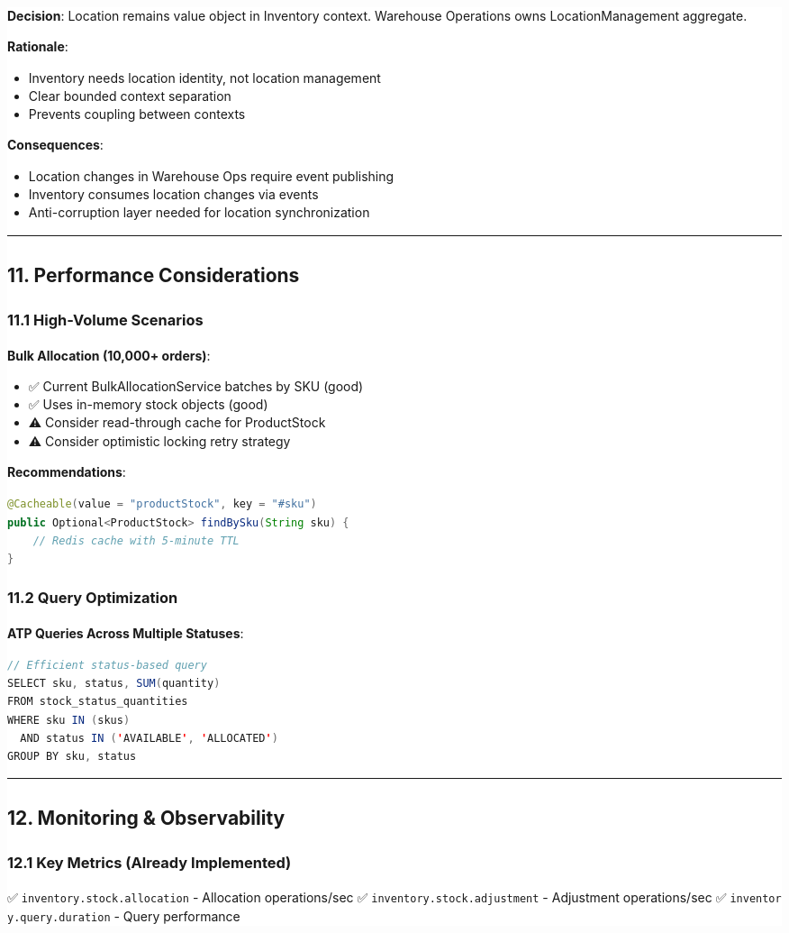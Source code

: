 **Decision**: Location remains value object in Inventory context. Warehouse Operations owns LocationManagement aggregate.

**Rationale**:
- Inventory needs location identity, not location management
- Clear bounded context separation
- Prevents coupling between contexts

**Consequences**:
- Location changes in Warehouse Ops require event publishing
- Inventory consumes location changes via events
- Anti-corruption layer needed for location synchronization

---

## 11. Performance Considerations

### 11.1 High-Volume Scenarios

**Bulk Allocation (10,000+ orders)**:
- ✅ Current BulkAllocationService batches by SKU (good)
- ✅ Uses in-memory stock objects (good)
- ⚠️ Consider read-through cache for ProductStock
- ⚠️ Consider optimistic locking retry strategy

**Recommendations**:
```java
@Cacheable(value = "productStock", key = "#sku")
public Optional<ProductStock> findBySku(String sku) {
    // Redis cache with 5-minute TTL
}
```

### 11.2 Query Optimization

**ATP Queries Across Multiple Statuses**:
```java
// Efficient status-based query
SELECT sku, status, SUM(quantity)
FROM stock_status_quantities
WHERE sku IN (skus)
  AND status IN ('AVAILABLE', 'ALLOCATED')
GROUP BY sku, status
```

---

## 12. Monitoring & Observability

### 12.1 Key Metrics (Already Implemented)

✅ `inventory.stock.allocation` - Allocation operations/sec
✅ `inventory.stock.adjustment` - Adjustment operations/sec
✅ `inventory.query.duration` - Query performance
